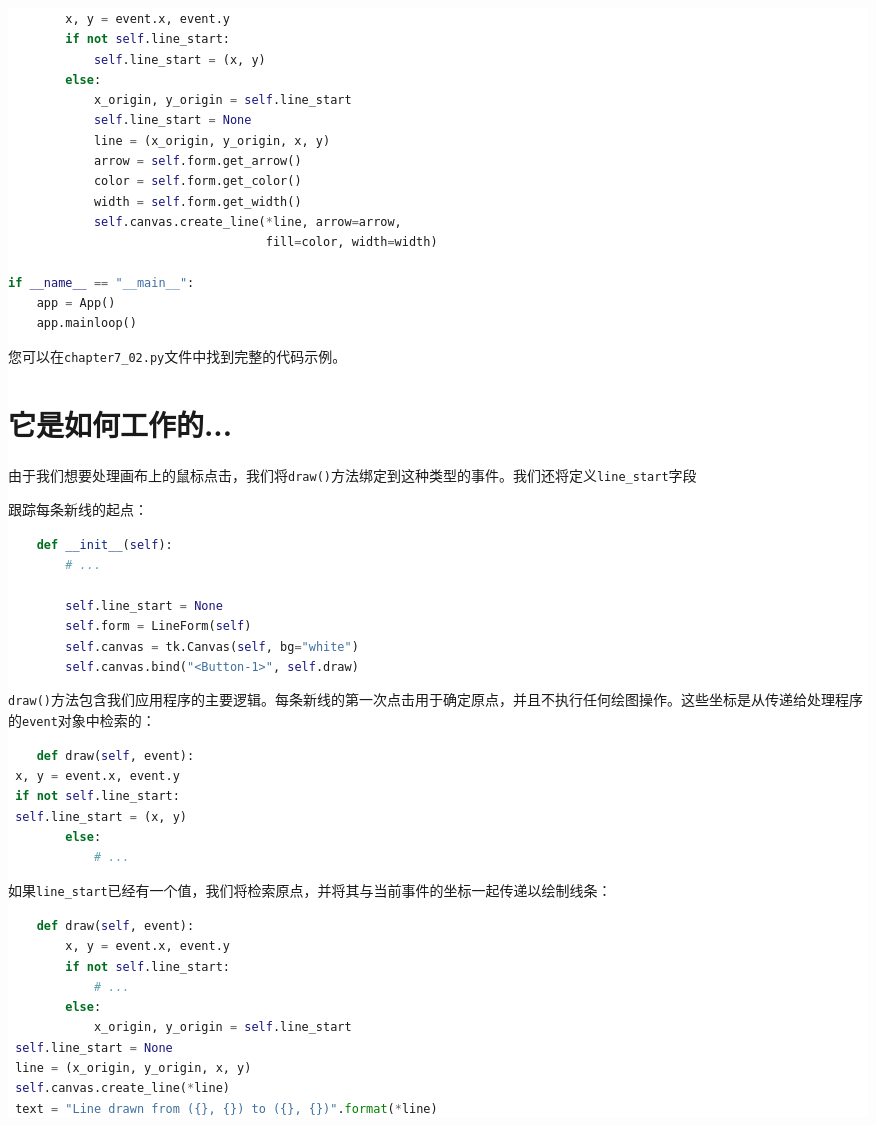```py
        x, y = event.x, event.y
        if not self.line_start:
            self.line_start = (x, y)
        else:
            x_origin, y_origin = self.line_start
            self.line_start = None
            line = (x_origin, y_origin, x, y)
            arrow = self.form.get_arrow()
            color = self.form.get_color()
            width = self.form.get_width()
            self.canvas.create_line(*line, arrow=arrow,
                                    fill=color, width=width)

if __name__ == "__main__":
    app = App()
    app.mainloop()
```

您可以在`chapter7_02.py`文件中找到完整的代码示例。

# 它是如何工作的...

由于我们想要处理画布上的鼠标点击，我们将`draw()`方法绑定到这种类型的事件。我们还将定义`line_start`字段

跟踪每条新线的起点：

```py
    def __init__(self):
        # ...

        self.line_start = None
        self.form = LineForm(self)
        self.canvas = tk.Canvas(self, bg="white")
        self.canvas.bind("<Button-1>", self.draw)
```

`draw()`方法包含我们应用程序的主要逻辑。每条新线的第一次点击用于确定原点，并且不执行任何绘图操作。这些坐标是从传递给处理程序的`event`对象中检索的：

```py
    def draw(self, event):
 x, y = event.x, event.y
 if not self.line_start:
 self.line_start = (x, y)
        else:
            # ...
```

如果`line_start`已经有一个值，我们将检索原点，并将其与当前事件的坐标一起传递以绘制线条：

```py
    def draw(self, event):
        x, y = event.x, event.y
        if not self.line_start:
            # ...
        else:
            x_origin, y_origin = self.line_start
 self.line_start = None
 line = (x_origin, y_origin, x, y)
 self.canvas.create_line(*line)
 text = "Line drawn from ({}, {}) to ({}, {})".format(*line)
```
